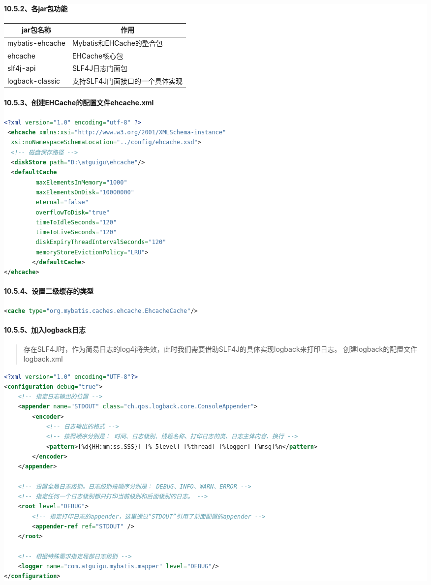 #### 10.5.2、各jar包功能

|jar包名称|作用|
| -----------------| ---------------------------------|
|mybatis-ehcache|Mybatis和EHCache的整合包|
|ehcache|EHCache核心包|
|slf4j-api|SLF4J日志门面包|
|logback-classic|支持SLF4J门面接口的一个具体实现|

#### 10.5.3、创建EHCache的配置文件ehcache.xml

```xml
<?xml version="1.0" encoding="utf-8" ?>
 <ehcache xmlns:xsi="http://www.w3.org/2001/XMLSchema-instance"
  xsi:noNamespaceSchemaLocation="../config/ehcache.xsd"> 
  <!-- 磁盘保存路径 --> 
  <diskStore path="D:\atguigu\ehcache"/> 
  <defaultCache
  		 maxElementsInMemory="1000" 
  		 maxElementsOnDisk="10000000" 
  		 eternal="false" 
  		 overflowToDisk="true" 
  		 timeToIdleSeconds="120" 
  		 timeToLiveSeconds="120" 
  		 diskExpiryThreadIntervalSeconds="120" 
  		 memoryStoreEvictionPolicy="LRU"> 
  		</defaultCache> 
</ehcache>	
```

#### 10.5.4、设置二级缓存的类型

```xml
<cache type="org.mybatis.caches.ehcache.EhcacheCache"/>
```

#### 10.5.5、加入logback日志

> 存在SLF4J时，作为简易日志的log4j将失效，此时我们需要借助SLF4J的具体实现logback来打印日志。 创建logback的配置文件logback.xml
>

```xml
<?xml version="1.0" encoding="UTF-8"?>
<configuration debug="true">
    <!-- 指定日志输出的位置 -->
    <appender name="STDOUT" class="ch.qos.logback.core.ConsoleAppender">
        <encoder>
            <!-- 日志输出的格式 -->
            <!-- 按照顺序分别是： 时间、日志级别、线程名称、打印日志的类、日志主体内容、换行 -->
            <pattern>[%d{HH:mm:ss.SSS}] [%-5level] [%thread] [%logger] [%msg]%n</pattern>
        </encoder>
    </appender>

    <!-- 设置全局日志级别。日志级别按顺序分别是： DEBUG、INFO、WARN、ERROR -->
    <!-- 指定任何一个日志级别都只打印当前级别和后面级别的日志。 -->
    <root level="DEBUG">
        <!-- 指定打印日志的appender，这里通过“STDOUT”引用了前面配置的appender -->
        <appender-ref ref="STDOUT" />
    </root>

    <!-- 根据特殊需求指定局部日志级别 -->
    <logger name="com.atguigu.mybatis.mapper" level="DEBUG"/>
</configuration>
```